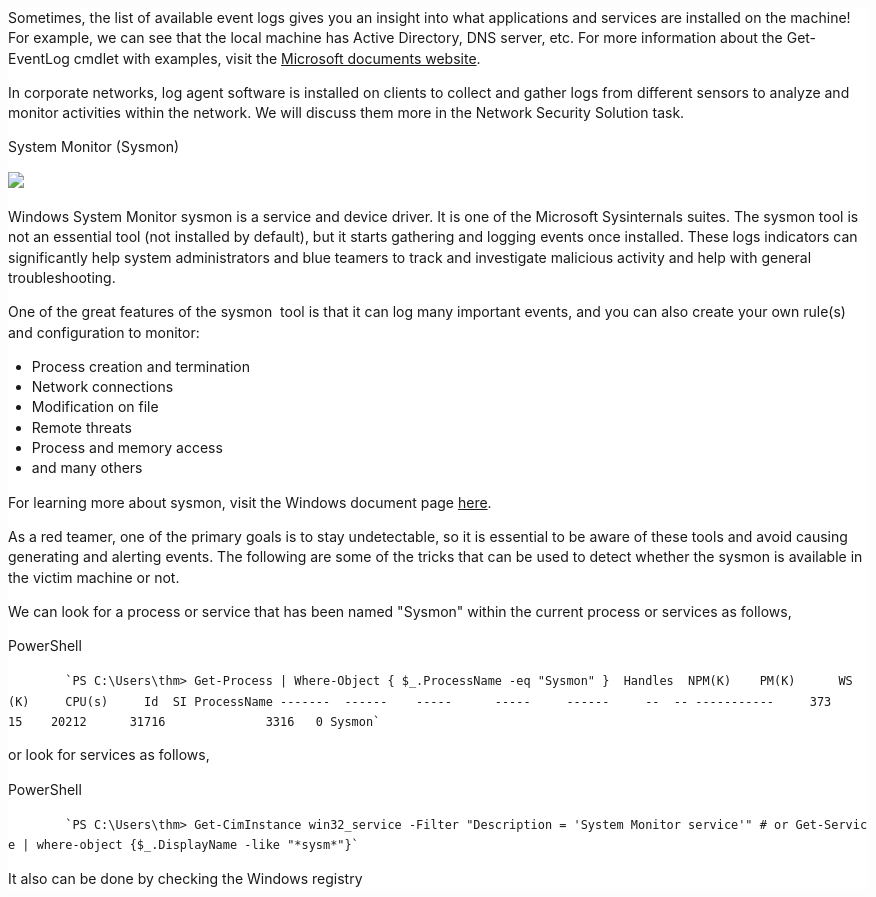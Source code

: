 
Sometimes, the list of available event logs gives you an insight into what applications and services are installed on the machine! For example, we can see that the local machine has Active Directory, DNS server, etc. For more information about the Get-EventLog cmdlet with examples, visit the [Microsoft documents website](https://docs.microsoft.com/en-us/powershell/module/microsoft.powershell.management/get-eventlog?view=powershell-5.1).

In corporate networks, log agent software is installed on clients to collect and gather logs from different sensors to analyze and monitor activities within the network. We will discuss them more in the Network Security Solution task.

System Monitor (Sysmon)

![](https://tryhackme-images.s3.amazonaws.com/user-uploads/5d617515c8cd8348d0b4e68f/room-content/8c77acd6d831c3b9f4c5b5f0cdc0d08c.png)  

Windows System Monitor sysmon is a service and device driver. It is one of the Microsoft Sysinternals suites. The sysmon tool is not an essential tool (not installed by default), but it starts gathering and logging events once installed. These logs indicators can significantly help system administrators and blue teamers to track and investigate malicious activity and help with general troubleshooting.

One of the great features of the sysmon  tool is that it can log many important events, and you can also create your own rule(s) and configuration to monitor:

-   Process creation and termination
-   Network connections
-   Modification on file
-   Remote threats
-   Process and memory access
-   and many others

For learning more about sysmon, visit the Windows document page [here](https://docs.microsoft.com/en-us/sysinternals/downloads/sysmon).

As a red teamer, one of the primary goals is to stay undetectable, so it is essential to be aware of these tools and avoid causing generating and alerting events. The following are some of the tricks that can be used to detect whether the sysmon is available in the victim machine or not. 

We can look for a process or service that has been named "Sysmon" within the current process or services as follows,

PowerShell

           
			`PS C:\Users\thm> Get-Process | Where-Object { $_.ProcessName -eq "Sysmon" }  Handles  NPM(K)    PM(K)      WS(K)     CPU(s)     Id  SI ProcessName -------  ------    -----      -----     ------     --  -- -----------     373      15    20212      31716              3316   0 Sysmon`
	    

or look for services as follows,

PowerShell

           
			`PS C:\Users\thm> Get-CimInstance win32_service -Filter "Description = 'System Monitor service'" # or Get-Service | where-object {$_.DisplayName -like "*sysm*"}`
	    

It also can be done by checking the Windows registry 
